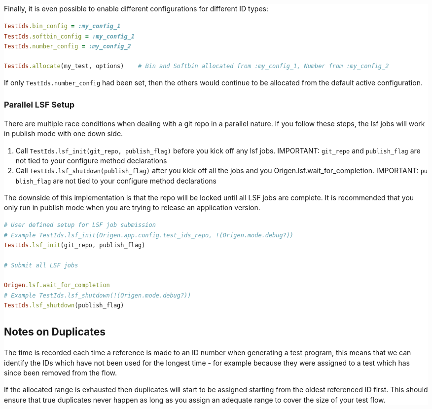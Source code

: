 Finally, it is even possible to enable different configurations for different ID types:

~~~ruby
TestIds.bin_config = :my_config_1
TestIds.softbin_config = :my_config_1
TestIds.number_config = :my_config_2

TestIds.allocate(my_test, options)    # Bin and Softbin allocated from :my_config_1, Number from :my_config_2
~~~

If only `TestIds.number_config` had been set, then the others would continue to be allocated from the default
active configuration.

### Parallel LSF Setup

There are multiple race conditions when dealing with a git repo in a parallel nature.
If you follow these steps, the lsf jobs will work in publish mode with one down side.

1) Call `TestIds.lsf_init(git_repo, publish_flag)` before you kick off any lsf jobs. IMPORTANT: `git_repo` and `publish_flag` are not tied to your configure method declarations
2) Call `TestIds.lsf_shutdown(publish_flag)` after you kick off all the jobs and you Origen.lsf.wait_for_completion. IMPORTANT: `publish_flag` are not tied to your configure method declarations

The downside of this implementation is that the repo will be locked until all LSF jobs are complete. It is recommended that you only run in publish mode when you are trying to release an application version.

~~~ruby
# User defined setup for LSF job submission
# Example TestIds.lsf_init(Origen.app.config.test_ids_repo, !(Origen.mode.debug?))
TestIds.lsf_init(git_repo, publish_flag)

# Submit all LSF jobs

Origen.lsf.wait_for_completion
# Example TestIds.lsf_shutdown(!(Origen.mode.debug?))
TestIds.lsf_shutdown(publish_flag)
~~~


## Notes on Duplicates

The time is recorded each time a reference is made to an ID number when generating a test program, this means
that we can identify the IDs which have not been used for the longest time - for example because they were
assigned to a test which has since been removed from the flow.

If the allocated range is exhausted then duplicates will start to be assigned starting from the oldest
referenced ID first. This should ensure that true duplicates never happen as long as you assign an
adequate range to cover the size of your test flow.
